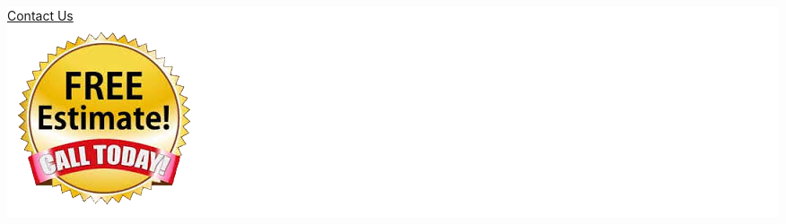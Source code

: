 <div class="flex justify-center mt-4">
  <a href="/contact" class="bg-red-500 hover:bg-red-700 text-white text-2xl font-bold py-2 px-4 rounded-full my-4 inline-block">Contact Us</a>
</div>

<img src="/assets/Free-Estimate-Call-Today.png" alt="Free Estimate Call Today" class="w-[100px] mx-auto block mb-4" />



